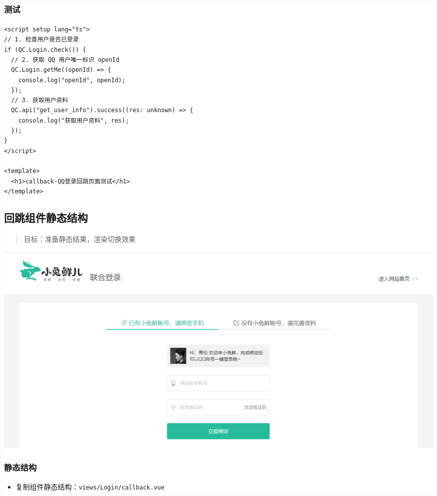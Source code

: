 ### 测试

```vue
<script setup lang="ts">
// 1. 检查用户是否已登录
if (QC.Login.check()) {
  // 2. 获取 QQ 用户唯一标识 openId
  QC.Login.getMe((openId) => {
    console.log("openId", openId);
  });
  // 3. 获取用户资料
  QC.api("get_user_info").success((res: unknown) => {
    console.log("获取用户资料", res);
  });
}
</script>

<template>
  <h1>callback-QQ登录回跳页面测试</h1>
</template>
```

## 回跳组件静态结构

> 目标：准备静态结果，渲染切换效果

![image-20210804062529636](media/image-20210804062529636.png)

### 静态结构

- 复制组件静态结构：`views/Login/callback.vue`
